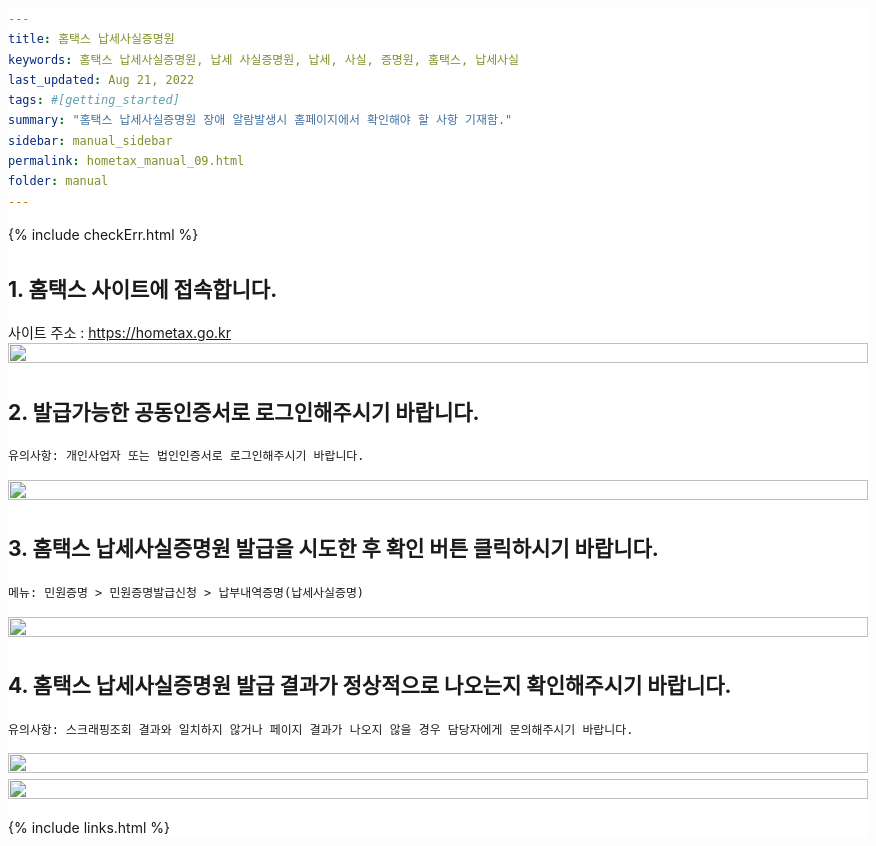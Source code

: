 ```yaml
---
title: 홈택스 납세사실증명원
keywords: 홈택스 납세사실증명원, 납세 사실증명원, 납세, 사실, 증명원, 홈택스, 납세사실
last_updated: Aug 21, 2022
tags: #[getting_started]
summary: "홈택스 납세사실증명원 장애 알람발생시 홈페이지에서 확인해야 할 사항 기재함."
sidebar: manual_sidebar
permalink: hometax_manual_09.html
folder: manual
---
```


{% include checkErr.html %}

## 1. 홈택스 사이트에 접속합니다.
 사이트 주소 : https://hometax.go.kr 
<left><img src="/images/hometax/hometax01.png" width="100%" height="100%"></left>

## 2. 발급가능한 공동인증서로 로그인해주시기 바랍니다.
    유의사항: 개인사업자 또는 법인인증서로 로그인해주시기 바랍니다. 
<left><img src="/images/hometax/hometax10.png" width="100%" height="100%"></left>

## 3. 홈택스 납세사실증명원 발급을 시도한 후 확인 버튼 클릭하시기 바랍니다.
    메뉴: 민원증명 > 민원증명발급신청 > 납부내역증명(납세사실증명)
<left><img src="/images/hometax/hometax26.png" width="100%" height="100%"></left>

## 4. 홈택스 납세사실증명원 발급 결과가 정상적으로 나오는지 확인해주시기 바랍니다.
    유의사항: 스크래핑조회 결과와 일치하지 않거나 페이지 결과가 나오지 않을 경우 담당자에게 문의해주시기 바랍니다.
<left><img src="/images/hometax/hometax27.png" width="100%" height="100%"></left>
<left><img src="/images/hometax/hometax28.png" width="100%" height="100%"></left>

{% include links.html %}
